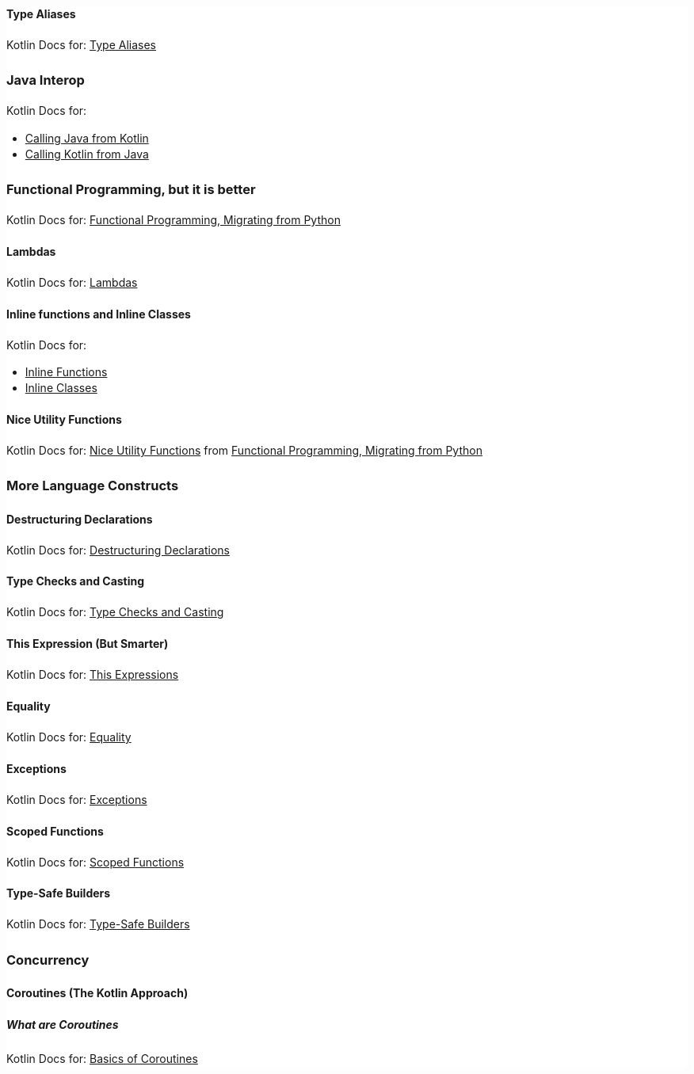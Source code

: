 #### Type Aliases
Kotlin Docs for: [Type Aliases](https://kotlinlang.org/docs/reference/type-aliases.html)

### Java Interop
Kotlin Docs for:
- [Calling Java from Kotlin](https://kotlinlang.org/docs/reference/java-interop.html)
- [Calling Kotlin from Java](https://kotlinlang.org/docs/reference/java-to-kotlin-interop.html)

### Functional Programming, but it is better
Kotlin Docs for: [Functional Programming, Migrating from Python](https://kotlinlang.org/docs/tutorials/kotlin-for-py/functional-programming.html)

#### Lambdas
Kotlin Docs for: [Lambdas](https://kotlinlang.org/docs/reference/lambdas.html)

#### Inline functions and Inline Classes
Kotlin Docs for: 
- [Inline Functions](https://kotlinlang.org/docs/reference/inline-functions.html)
- [Inline Classes](https://kotlinlang.org/docs/reference/inline-classes.html)

#### Nice Utility Functions
Kotlin Docs for: [Nice Utility Functions](https://kotlinlang.org/docs/tutorials/kotlin-for-py/functional-programming.html#nice-utility-functions) from [Functional Programming, Migrating from Python](https://kotlinlang.org/docs/tutorials/kotlin-for-py/functional-programming.html)

### More Language Constructs
#### Destructuring Declarations
Kotlin Docs for: [Destructuring Declarations](https://kotlinlang.org/docs/reference/multi-declarations.html)

#### Type Checks and Casting
Kotlin Docs for: [Type Checks and Casting](https://kotlinlang.org/docs/reference/typecasts.html)

#### This Expression (But Smarter)
Kotlin Docs for: [This Expressions](https://kotlinlang.org/docs/reference/this-expressions.html)

#### Equality
Kotlin Docs for: [Equality](https://kotlinlang.org/docs/reference/this-expressions.html)

#### Exceptions
Kotlin Docs for: [Exceptions](https://kotlinlang.org/docs/reference/exceptions.html)

#### Scoped Functions
Kotlin Docs for: [Scoped Functions](https://kotlinlang.org/docs/reference/scope-functions.html)

#### Type-Safe Builders
Kotlin Docs for: [Type-Safe Builders](https://kotlinlang.org/docs/reference/type-safe-builders.html)

### Concurrency
#### Coroutines (The Kotlin Approach)
##### What are Coroutines
Kotlin Docs for: [Basics of Coroutines](https://kotlinlang.org/docs/reference/coroutines/basics.html)

